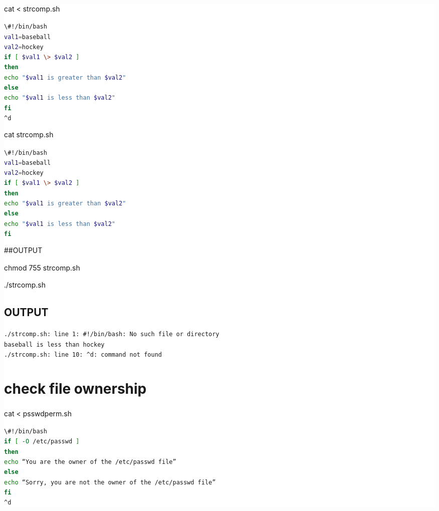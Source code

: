 cat < strcomp.sh 
```bash
\#!/bin/bash
val1=baseball
val2=hockey
if [ $val1 \> $val2 ]
then
echo "$val1 is greater than $val2"
else
echo "$val1 is less than $val2"
fi
^d
```

cat strcomp.sh 
```bash
\#!/bin/bash
val1=baseball
val2=hockey
if [ $val1 \> $val2 ]
then
echo "$val1 is greater than $val2"
else
echo "$val1 is less than $val2"
fi
```
##OUTPUT



chmod 755 strcomp.sh
 
./strcomp.sh 
## OUTPUT
```
./strcomp.sh: line 1: #!/bin/bash: No such file or directory
baseball is less than hockey
./strcomp.sh: line 10: ^d: command not found
```

# check file ownership
cat < psswdperm.sh 
```bash
\#!/bin/bash
if [ -O /etc/passwd ]
then
echo “You are the owner of the /etc/passwd file”
else
echo “Sorry, you are not the owner of the /etc/passwd file”
fi
^d
```
